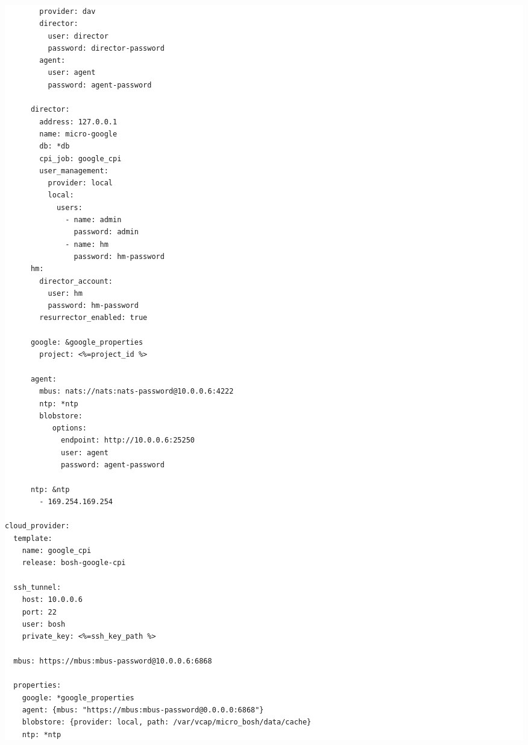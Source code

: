   ```
          provider: dav
          director:
            user: director
            password: director-password
          agent:
            user: agent
            password: agent-password

        director:
          address: 127.0.0.1
          name: micro-google
          db: *db
          cpi_job: google_cpi
          user_management:
            provider: local
            local:
              users:
                - name: admin
                  password: admin
                - name: hm
                  password: hm-password
        hm:
          director_account:
            user: hm
            password: hm-password
          resurrector_enabled: true

        google: &google_properties
          project: <%=project_id %>

        agent:
          mbus: nats://nats:nats-password@10.0.0.6:4222
          ntp: *ntp
          blobstore:
             options:
               endpoint: http://10.0.0.6:25250
               user: agent
               password: agent-password

        ntp: &ntp
          - 169.254.169.254

  cloud_provider:
    template:
      name: google_cpi
      release: bosh-google-cpi

    ssh_tunnel:
      host: 10.0.0.6
      port: 22
      user: bosh
      private_key: <%=ssh_key_path %>

    mbus: https://mbus:mbus-password@10.0.0.6:6868

    properties:
      google: *google_properties
      agent: {mbus: "https://mbus:mbus-password@0.0.0.0:6868"}
      blobstore: {provider: local, path: /var/vcap/micro_bosh/data/cache}
      ntp: *ntp
  ```
